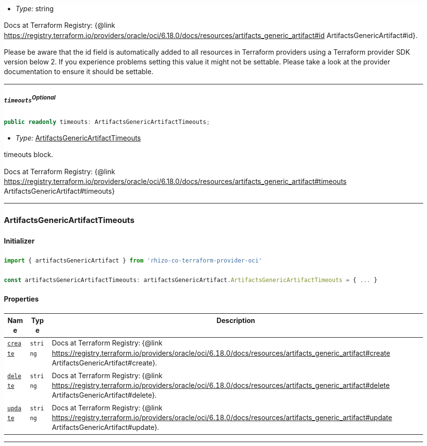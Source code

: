- *Type:* string

Docs at Terraform Registry: {@link https://registry.terraform.io/providers/oracle/oci/6.18.0/docs/resources/artifacts_generic_artifact#id ArtifactsGenericArtifact#id}.

Please be aware that the id field is automatically added to all resources in Terraform providers using a Terraform provider SDK version below 2.
If you experience problems setting this value it might not be settable. Please take a look at the provider documentation to ensure it should be settable.

---

##### `timeouts`<sup>Optional</sup> <a name="timeouts" id="rhizo-co-terraform-provider-oci.artifactsGenericArtifact.ArtifactsGenericArtifactConfig.property.timeouts"></a>

```typescript
public readonly timeouts: ArtifactsGenericArtifactTimeouts;
```

- *Type:* <a href="#rhizo-co-terraform-provider-oci.artifactsGenericArtifact.ArtifactsGenericArtifactTimeouts">ArtifactsGenericArtifactTimeouts</a>

timeouts block.

Docs at Terraform Registry: {@link https://registry.terraform.io/providers/oracle/oci/6.18.0/docs/resources/artifacts_generic_artifact#timeouts ArtifactsGenericArtifact#timeouts}

---

### ArtifactsGenericArtifactTimeouts <a name="ArtifactsGenericArtifactTimeouts" id="rhizo-co-terraform-provider-oci.artifactsGenericArtifact.ArtifactsGenericArtifactTimeouts"></a>

#### Initializer <a name="Initializer" id="rhizo-co-terraform-provider-oci.artifactsGenericArtifact.ArtifactsGenericArtifactTimeouts.Initializer"></a>

```typescript
import { artifactsGenericArtifact } from 'rhizo-co-terraform-provider-oci'

const artifactsGenericArtifactTimeouts: artifactsGenericArtifact.ArtifactsGenericArtifactTimeouts = { ... }
```

#### Properties <a name="Properties" id="Properties"></a>

| **Name** | **Type** | **Description** |
| --- | --- | --- |
| <code><a href="#rhizo-co-terraform-provider-oci.artifactsGenericArtifact.ArtifactsGenericArtifactTimeouts.property.create">create</a></code> | <code>string</code> | Docs at Terraform Registry: {@link https://registry.terraform.io/providers/oracle/oci/6.18.0/docs/resources/artifacts_generic_artifact#create ArtifactsGenericArtifact#create}. |
| <code><a href="#rhizo-co-terraform-provider-oci.artifactsGenericArtifact.ArtifactsGenericArtifactTimeouts.property.delete">delete</a></code> | <code>string</code> | Docs at Terraform Registry: {@link https://registry.terraform.io/providers/oracle/oci/6.18.0/docs/resources/artifacts_generic_artifact#delete ArtifactsGenericArtifact#delete}. |
| <code><a href="#rhizo-co-terraform-provider-oci.artifactsGenericArtifact.ArtifactsGenericArtifactTimeouts.property.update">update</a></code> | <code>string</code> | Docs at Terraform Registry: {@link https://registry.terraform.io/providers/oracle/oci/6.18.0/docs/resources/artifacts_generic_artifact#update ArtifactsGenericArtifact#update}. |

---
